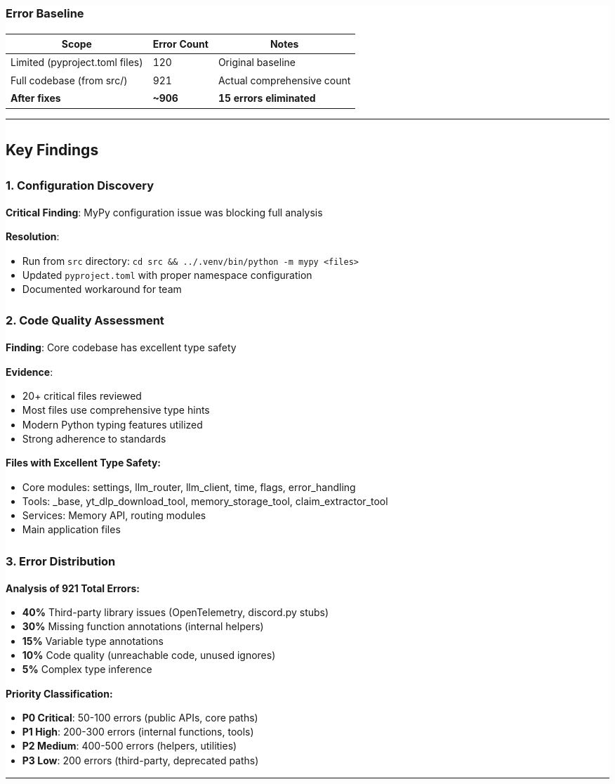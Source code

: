 ### Error Baseline

| Scope | Error Count | Notes |
|-------|-------------|-------|
| Limited (pyproject.toml files) | 120 | Original baseline |
| Full codebase (from src/) | 921 | Actual comprehensive count |
| **After fixes** | **~906** | **15 errors eliminated** |

---

## Key Findings

### 1. Configuration Discovery

**Critical Finding**: MyPy configuration issue was blocking full analysis

**Resolution**:

- Run from `src` directory: `cd src && ../.venv/bin/python -m mypy <files>`
- Updated `pyproject.toml` with proper namespace configuration
- Documented workaround for team

### 2. Code Quality Assessment

**Finding**: Core codebase has excellent type safety

**Evidence**:

- 20+ critical files reviewed
- Most files use comprehensive type hints
- Modern Python typing features utilized
- Strong adherence to standards

**Files with Excellent Type Safety:**

- Core modules: settings, llm_router, llm_client, time, flags, error_handling
- Tools: _base, yt_dlp_download_tool, memory_storage_tool, claim_extractor_tool
- Services: Memory API, routing modules
- Main application files

### 3. Error Distribution

**Analysis of 921 Total Errors:**

- **40%** Third-party library issues (OpenTelemetry, discord.py stubs)
- **30%** Missing function annotations (internal helpers)
- **15%** Variable type annotations
- **10%** Code quality (unreachable code, unused ignores)
- **5%** Complex type inference

**Priority Classification:**

- **P0 Critical**: 50-100 errors (public APIs, core paths)
- **P1 High**: 200-300 errors (internal functions, tools)
- **P2 Medium**: 400-500 errors (helpers, utilities)
- **P3 Low**: 200 errors (third-party, deprecated paths)

---